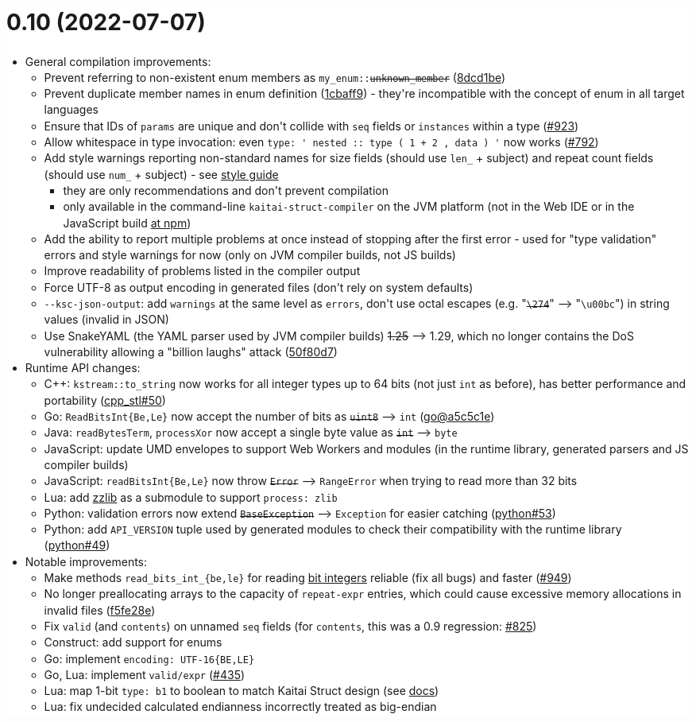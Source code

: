 # 0.10 (2022-07-07)

* General compilation improvements:
  * Prevent referring to non-existent enum members as <code>my_enum::~~unknown_member~~</code> ([8dcd1be](https://github.com/kaitai-io/kaitai_struct_compiler/commit/8dcd1be8ee2dd87b7637a2d01b0bf65e1c2e932f))
  * Prevent duplicate member names in enum definition ([1cbaff9](https://github.com/kaitai-io/kaitai_struct_compiler/commit/1cbaff9be2a1fd6b9b2196e46be7c96ac4f87290)) - they're incompatible with the concept of enum in all target languages
  * Ensure that IDs of `params` are unique and don't collide with `seq` fields or `instances` within a type ([#923](https://github.com/kaitai-io/kaitai_struct/issues/923))
  * Allow whitespace in type invocation: even `type: ' nested :: type ( 1 + 2 , data ) '` now works ([#792](https://github.com/kaitai-io/kaitai_struct/issues/792))
  * Add style warnings reporting non-standard names for size fields (should use `len_` + subject) and repeat count fields (should use `num_` + subject) - see [style guide](https://doc.kaitai.io/ksy_style_guide.html#attr-id)
    * they are only recommendations and don't prevent compilation
    * only available in the command-line `kaitai-struct-compiler` on the JVM platform (not in the Web IDE or in the JavaScript build [at npm](https://www.npmjs.com/package/kaitai-struct-compiler))
  * Add the ability to report multiple problems at once instead of stopping after the first error - used for "type validation" errors and style warnings for now (only on JVM compiler builds, not JS builds)
  * Improve readability of problems listed in the compiler output
  * Force UTF-8 as output encoding in generated files (don't rely on system defaults)
  * `--ksc-json-output`: add `warnings` at the same level as `errors`, don't use octal escapes (e.g. "~~`\274`~~" &xrarr; "`\u00bc`") in string values (invalid in JSON)
  * Use SnakeYAML (the YAML parser used by JVM compiler builds) ~~1.25~~ &xrarr; 1.29, which no longer contains the DoS vulnerability allowing a "billion laughs" attack ([50f80d7](https://github.com/kaitai-io/kaitai_struct_compiler/commit/50f80d7eca36983ca0b7f354d12656ec62e639eb))
* Runtime API changes:
  * C++: `kstream::to_string` now works for all integer types up to 64 bits (not just `int` as before), has better performance and portability ([cpp_stl#50](https://github.com/kaitai-io/kaitai_struct_cpp_stl_runtime/pull/50))
  * Go: `ReadBitsInt{Be,Le}` now accept the number of bits as ~~`uint8`~~ &xrarr; `int` ([go@a5c5c1e](https://github.com/kaitai-io/kaitai_struct_go_runtime/commit/a5c5c1e1a7b653b2b569eaf67f27bfa4acf5df2d))
  * Java: `readBytesTerm`, `processXor` now accept a single byte value as ~~`int`~~ &xrarr; `byte`
  * JavaScript: update UMD envelopes to support Web Workers and modules (in the runtime library, generated parsers and JS compiler builds)
  * JavaScript: `readBitsInt{Be,Le}` now throw ~~`Error`~~ &xrarr; `RangeError` when trying to read more than 32 bits
  * Lua: add [zzlib](https://github.com/zerkman/zzlib) as a submodule to support `process: zlib`
  * Python: validation errors now extend ~~`BaseException`~~ &xrarr; `Exception` for easier catching ([python#53](https://github.com/kaitai-io/kaitai_struct_python_runtime/pull/53))
  * Python: add `API_VERSION` tuple used by generated modules to check their compatibility with the runtime library ([python#49](https://github.com/kaitai-io/kaitai_struct_python_runtime/pull/49))
* Notable improvements:
  * Make methods `read_bits_int_{be,le}` for reading [bit integers](https://doc.kaitai.io/user_guide.html#_bit_sized_integers) reliable (fix all bugs) and faster ([#949](https://github.com/kaitai-io/kaitai_struct/issues/949))
  * No longer preallocating arrays to the capacity of `repeat-expr` entries, which could cause excessive memory allocations in invalid files ([f5fe28e](https://github.com/kaitai-io/kaitai_struct_compiler/commit/f5fe28e90ab43a3f6c707b2abe3e14de130ff13e))
  * Fix `valid` (and `contents`) on unnamed `seq` fields (for `contents`, this was a 0.9 regression: [#825](https://github.com/kaitai-io/kaitai_struct/issues/825))
  * Construct: add support for enums
  * Go: implement `encoding: UTF-16{BE,LE}`
  * Go, Lua: implement `valid/expr` ([#435](https://github.com/kaitai-io/kaitai_struct/issues/435))
  * Lua: map 1-bit `type: b1` to boolean to match Kaitai Struct design (see [docs](https://doc.kaitai.io/user_guide.html#_basic_data_types))
  * Lua: fix undecided calculated endianness incorrectly treated as big-endian